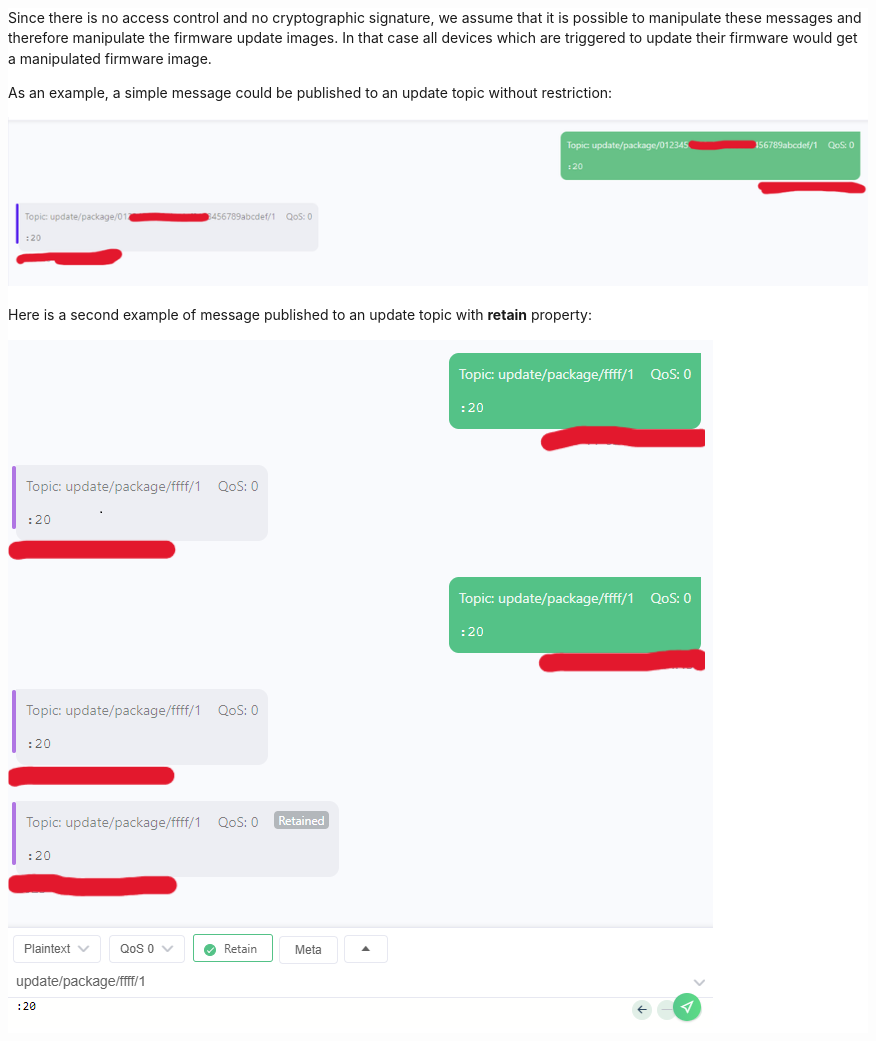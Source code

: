 
Since there is no access control and no cryptographic signature, we assume that it is possible to manipulate these messages and therefore manipulate the firmware update images. 
In that case all devices which are triggered to update their firmware would get a manipulated firmware image. 

As an example, a simple message could be published to an update topic without restriction:

![mqtt](pics/mqtt1.png)

Here is a second example of message published to an update topic with **retain** property:

![mqtt](pics/mqtt2.png)
